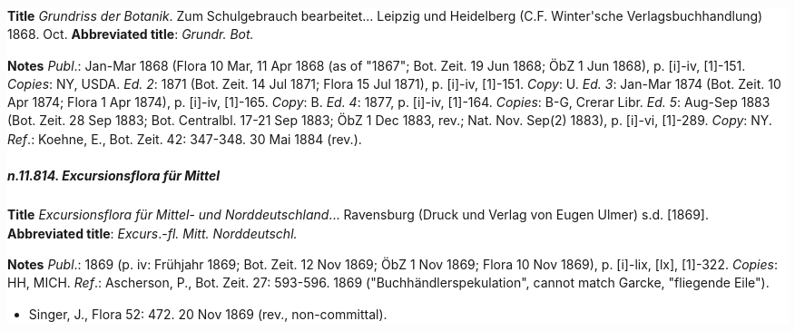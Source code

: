 **Title**
*Grundriss der Botanik*. Zum Schulgebrauch bearbeitet... Leipzig und Heidelberg (C.F. Winter'sche Verlagsbuchhandlung) 1868. Oct.
**Abbreviated title**: *Grundr. Bot.*

**Notes**
*Publ*.: Jan-Mar 1868 (Flora 10 Mar, 11 Apr 1868 (as of "1867"; Bot. Zeit. 19 Jun 1868; ÖbZ 1 Jun 1868), p. \[i\]-iv, \[1\]-151. *Copies*: NY, USDA.
*Ed. 2*: 1871 (Bot. Zeit. 14 Jul 1871; Flora 15 Jul 1871), p. \[i\]-iv, \[1\]-151. *Copy*: U.
*Ed. 3*: Jan-Mar 1874 (Bot. Zeit. 10 Apr 1874; Flora 1 Apr 1874), p. \[i\]-iv, \[1\]-165. *Copy*: B.
*Ed. 4*: 1877, p. \[i\]-iv, \[1\]-164. *Copies*: B-G, Crerar Libr.
*Ed. 5*: Aug-Sep 1883 (Bot. Zeit. 28 Sep 1883; Bot. Centralbl. 17-21 Sep 1883; ÖbZ 1 Dec 1883, rev.; Nat. Nov. Sep(2) 1883), p. \[i\]-vi, \[1\]-289. *Copy*: NY.
*Ref*.: Koehne, E., Bot. Zeit. 42: 347-348. 30 Mai 1884 (rev.).

##### n.11.814. Excursionsflora für Mittel

**Title**
*Excursionsflora für Mittel*- *und Norddeutschland*... Ravensburg (Druck und Verlag von Eugen Ulmer) s.d. \[1869\].
**Abbreviated title**: *Excurs*.-*fl. Mitt. Norddeutschl.*

**Notes**
*Publ*.: 1869 (p. iv: Frühjahr 1869; Bot. Zeit. 12 Nov 1869; ÖbZ 1 Nov 1869; Flora 10 Nov 1869), p. \[i\]-lix, \[lx\], \[1\]-322. *Copies*: HH, MICH.
*Ref*.: Ascherson, P., Bot. Zeit. 27: 593-596. 1869 ("Buchhändlerspekulation", cannot match Garcke, "fliegende Eile").
- Singer, J., Flora 52: 472. 20 Nov 1869 (rev., non-committal).


